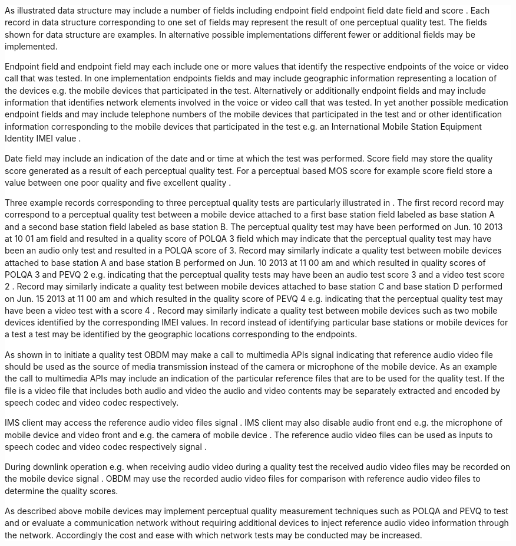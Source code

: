 As illustrated data structure may include a number of fields including endpoint field endpoint field date field and score . Each record in data structure corresponding to one set of fields may represent the result of one perceptual quality test. The fields shown for data structure are examples. In alternative possible implementations different fewer or additional fields may be implemented.

Endpoint field and endpoint field may each include one or more values that identify the respective endpoints of the voice or video call that was tested. In one implementation endpoints fields and may include geographic information representing a location of the devices e.g. the mobile devices that participated in the test. Alternatively or additionally endpoint fields and may include information that identifies network elements involved in the voice or video call that was tested. In yet another possible medication endpoint fields and may include telephone numbers of the mobile devices that participated in the test and or other identification information corresponding to the mobile devices that participated in the test e.g. an International Mobile Station Equipment Identity IMEI value .

Date field may include an indication of the date and or time at which the test was performed. Score field may store the quality score generated as a result of each perceptual quality test. For a perceptual based MOS score for example score field store a value between one poor quality and five excellent quality .

Three example records corresponding to three perceptual quality tests are particularly illustrated in . The first record record may correspond to a perceptual quality test between a mobile device attached to a first base station field labeled as base station A and a second base station field labeled as base station B. The perceptual quality test may have been performed on Jun. 10 2013 at 10 01 am field and resulted in a quality score of POLQA 3 field which may indicate that the perceptual quality test may have been an audio only test and resulted in a POLQA score of 3. Record may similarly indicate a quality test between mobile devices attached to base station A and base station B performed on Jun. 10 2013 at 11 00 am and which resulted in quality scores of POLQA 3 and PEVQ 2 e.g. indicating that the perceptual quality tests may have been an audio test score 3 and a video test score 2 . Record may similarly indicate a quality test between mobile devices attached to base station C and base station D performed on Jun. 15 2013 at 11 00 am and which resulted in the quality score of PEVQ 4 e.g. indicating that the perceptual quality test may have been a video test with a score 4 . Record may similarly indicate a quality test between mobile devices such as two mobile devices identified by the corresponding IMEI values. In record instead of identifying particular base stations or mobile devices for a test a test may be identified by the geographic locations corresponding to the endpoints.

As shown in to initiate a quality test OBDM may make a call to multimedia APIs signal indicating that reference audio video file should be used as the source of media transmission instead of the camera or microphone of the mobile device. As an example the call to multimedia APIs may include an indication of the particular reference files that are to be used for the quality test. If the file is a video file that includes both audio and video the audio and video contents may be separately extracted and encoded by speech codec and video codec respectively.

IMS client may access the reference audio video files signal . IMS client may also disable audio front end e.g. the microphone of mobile device and video front and e.g. the camera of mobile device . The reference audio video files can be used as inputs to speech codec and video codec respectively signal .

During downlink operation e.g. when receiving audio video during a quality test the received audio video files may be recorded on the mobile device signal . OBDM may use the recorded audio video files for comparison with reference audio video files to determine the quality scores.

As described above mobile devices may implement perceptual quality measurement techniques such as POLQA and PEVQ to test and or evaluate a communication network without requiring additional devices to inject reference audio video information through the network. Accordingly the cost and ease with which network tests may be conducted may be increased.
